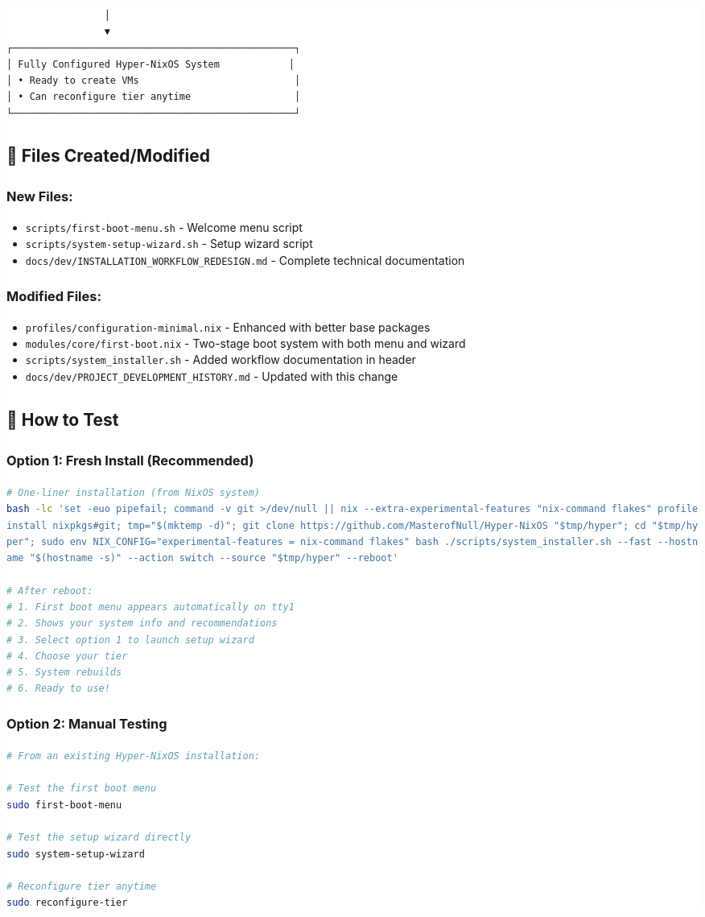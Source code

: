 ```
                 │
                 ▼
┌─────────────────────────────────────────────────┐
│ Fully Configured Hyper-NixOS System            │
│ • Ready to create VMs                           │
│ • Can reconfigure tier anytime                  │
└─────────────────────────────────────────────────┘
```

## 📁 Files Created/Modified

### New Files:
- `scripts/first-boot-menu.sh` - Welcome menu script
- `scripts/system-setup-wizard.sh` - Setup wizard script
- `docs/dev/INSTALLATION_WORKFLOW_REDESIGN.md` - Complete technical documentation

### Modified Files:
- `profiles/configuration-minimal.nix` - Enhanced with better base packages
- `modules/core/first-boot.nix` - Two-stage boot system with both menu and wizard
- `scripts/system_installer.sh` - Added workflow documentation in header
- `docs/dev/PROJECT_DEVELOPMENT_HISTORY.md` - Updated with this change

## 🧪 How to Test

### Option 1: Fresh Install (Recommended)

```bash
# One-liner installation (from NixOS system)
bash -lc 'set -euo pipefail; command -v git >/dev/null || nix --extra-experimental-features "nix-command flakes" profile install nixpkgs#git; tmp="$(mktemp -d)"; git clone https://github.com/MasterofNull/Hyper-NixOS "$tmp/hyper"; cd "$tmp/hyper"; sudo env NIX_CONFIG="experimental-features = nix-command flakes" bash ./scripts/system_installer.sh --fast --hostname "$(hostname -s)" --action switch --source "$tmp/hyper" --reboot'

# After reboot:
# 1. First boot menu appears automatically on tty1
# 2. Shows your system info and recommendations
# 3. Select option 1 to launch setup wizard
# 4. Choose your tier
# 5. System rebuilds
# 6. Ready to use!
```

### Option 2: Manual Testing

```bash
# From an existing Hyper-NixOS installation:

# Test the first boot menu
sudo first-boot-menu

# Test the setup wizard directly
sudo system-setup-wizard

# Reconfigure tier anytime
sudo reconfigure-tier
```
